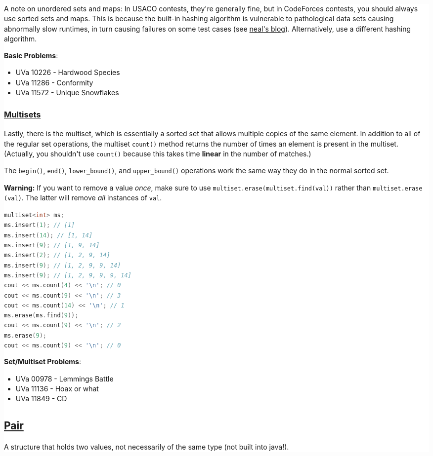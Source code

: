 A note on unordered sets and maps: In USACO contests, they're generally fine, but in CodeForces contests, you should always use sorted sets and maps. This is because the built-in hashing algorithm is vulnerable to pathological data sets causing abnormally slow runtimes, in turn causing failures on some test cases (see [neal's blog](https://codeforces.com/blog/entry/62393)). Alternatively, use a different hashing algorithm.


**Basic Problems**:

- UVa 10226 - Hardwood Species
- UVa 11286 - Conformity
- UVa 11572 - Unique Snowflakes


### [Multisets](http://www.cplusplus.com/reference/set/multiset/)

Lastly, there is the multiset, which is essentially a sorted set that allows multiple copies of the same element. In addition to all of the regular set operations, the multiset `count()` method returns the number of times an element is present in the multiset. (Actually, you shouldn't use `count()` because this takes time **linear** in the number of matches.)


The `begin()`, `end()`, `lower_bound()`, and `upper_bound()` operations work the same way they do in the normal sorted set. 

**Warning:** If you want to remove a value *once*, make sure to use `multiset.erase(multiset.find(val))` rather than `multiset.erase(val)`. The latter will remove *all* instances of `val`.

```cpp
multiset<int> ms;
ms.insert(1); // [1]
ms.insert(14); // [1, 14]
ms.insert(9); // [1, 9, 14]
ms.insert(2); // [1, 2, 9, 14]
ms.insert(9); // [1, 2, 9, 9, 14]
ms.insert(9); // [1, 2, 9, 9, 9, 14]
cout << ms.count(4) << '\n'; // 0
cout << ms.count(9) << '\n'; // 3
cout << ms.count(14) << '\n'; // 1
ms.erase(ms.find(9));
cout << ms.count(9) << '\n'; // 2
ms.erase(9);
cout << ms.count(9) << '\n'; // 0
```

**Set/Multiset Problems**:

- UVa 00978 - Lemmings Battle
- UVa 11136 - Hoax or what
- UVa 11849 - CD

## [Pair](http://www.cplusplus.com/reference/utility/pair/pair/)

A structure that holds two values, not necessarily of the same type (not built into java!). 
